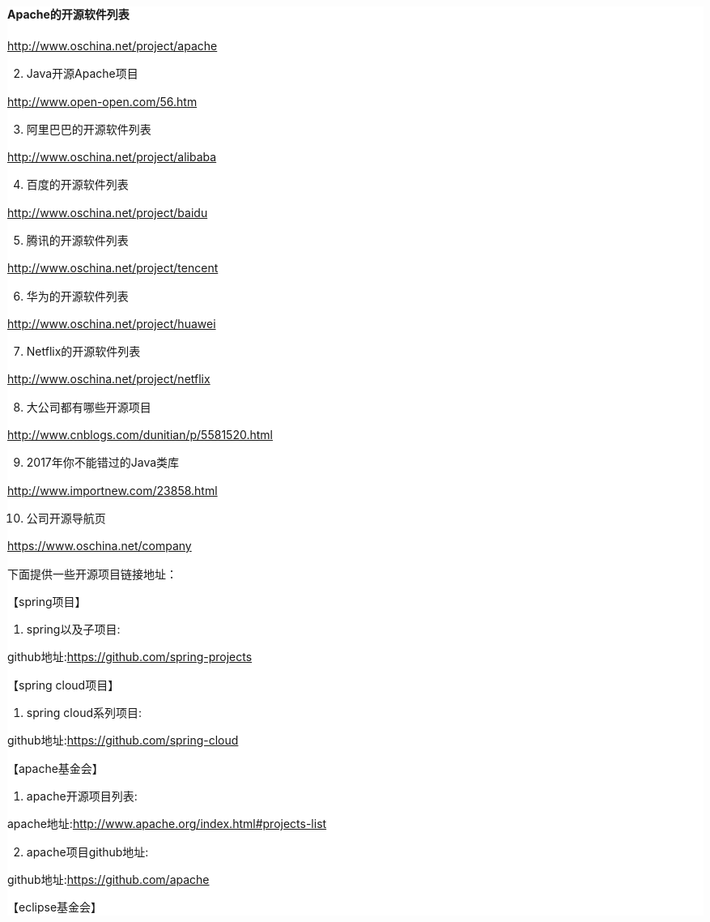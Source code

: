 #### Apache的开源软件列表

http://www.oschina.net/project/apache

2. Java开源Apache项目

http://www.open-open.com/56.htm

3. 阿里巴巴的开源软件列表

http://www.oschina.net/project/alibaba

4. 百度的开源软件列表

http://www.oschina.net/project/baidu

5. 腾讯的开源软件列表

http://www.oschina.net/project/tencent

6. 华为的开源软件列表

http://www.oschina.net/project/huawei

7. Netflix的开源软件列表

http://www.oschina.net/project/netflix

8. 大公司都有哪些开源项目

http://www.cnblogs.com/dunitian/p/5581520.html

9. 2017年你不能错过的Java类库

http://www.importnew.com/23858.html

10. 公司开源导航页

https://www.oschina.net/company

下面提供一些开源项目链接地址：

【spring项目】

1. spring以及子项目:

github地址:https://github.com/spring-projects

【spring cloud项目】

1. spring cloud系列项目:

github地址:https://github.com/spring-cloud

【apache基金会】

1. apache开源项目列表:

apache地址:http://www.apache.org/index.html#projects-list

2. apache项目github地址:

github地址:https://github.com/apache

【eclipse基金会】
